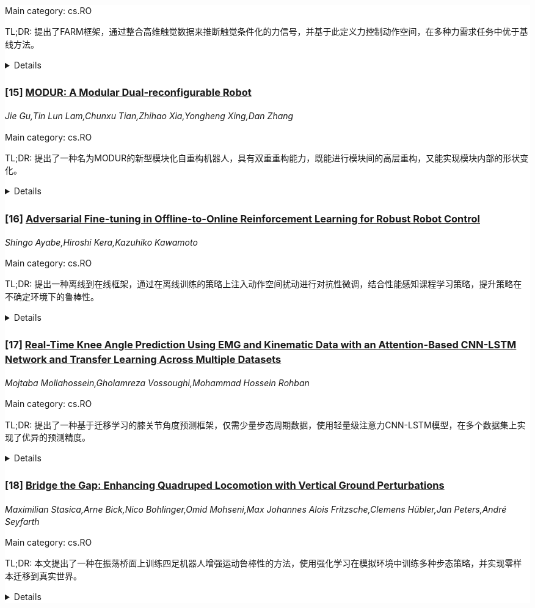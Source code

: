 Main category: cs.RO

TL;DR: 提出了FARM框架，通过整合高维触觉数据来推断触觉条件化的力信号，并基于此定义力控制动作空间，在多种力需求任务中优于基线方法。


<details><summary>Details</summary></details>


### [15] [MODUR: A Modular Dual-reconfigurable Robot](https://arxiv.org/abs/2510.13356)
*Jie Gu,Tin Lun Lam,Chunxu Tian,Zhihao Xia,Yongheng Xing,Dan Zhang*

Main category: cs.RO

TL;DR: 提出了一种名为MODUR的新型模块化自重构机器人，具有双重重构能力，既能进行模块间的高层重构，又能实现模块内部的形状变化。


<details><summary>Details</summary></details>


### [16] [Adversarial Fine-tuning in Offline-to-Online Reinforcement Learning for Robust Robot Control](https://arxiv.org/abs/2510.13358)
*Shingo Ayabe,Hiroshi Kera,Kazuhiko Kawamoto*

Main category: cs.RO

TL;DR: 提出一种离线到在线框架，通过在离线训练的策略上注入动作空间扰动进行对抗性微调，结合性能感知课程学习策略，提升策略在不确定环境下的鲁棒性。


<details><summary>Details</summary></details>


### [17] [Real-Time Knee Angle Prediction Using EMG and Kinematic Data with an Attention-Based CNN-LSTM Network and Transfer Learning Across Multiple Datasets](https://arxiv.org/abs/2510.13443)
*Mojtaba Mollahossein,Gholamreza Vossoughi,Mohammad Hossein Rohban*

Main category: cs.RO

TL;DR: 提出了一种基于迁移学习的膝关节角度预测框架，仅需少量步态周期数据，使用轻量级注意力CNN-LSTM模型，在多个数据集上实现了优异的预测精度。


<details><summary>Details</summary></details>


### [18] [Bridge the Gap: Enhancing Quadruped Locomotion with Vertical Ground Perturbations](https://arxiv.org/abs/2510.13488)
*Maximilian Stasica,Arne Bick,Nico Bohlinger,Omid Mohseni,Max Johannes Alois Fritzsche,Clemens Hübler,Jan Peters,André Seyfarth*

Main category: cs.RO

TL;DR: 本文提出了一种在振荡桥面上训练四足机器人增强运动鲁棒性的方法，使用强化学习在模拟环境中训练多种步态策略，并实现零样本迁移到真实世界。


<details><summary>Details</summary></details>

